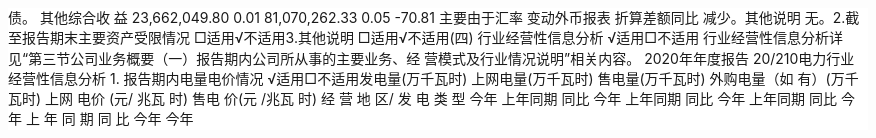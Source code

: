 债。
其他综合收
益
23,662,049.80
0.01
81,070,262.33
0.05
-70.81
主要由于汇率
变动外币报表
折算差额同比
减少。其他说明
无。2.截至报告期末主要资产受限情况
□适用√不适用3.其他说明
□适用√不适用(四)
行业经营性信息分析
√适用□不适用
行业经营性信息分析详见“第三节公司业务概要（一）报告期内公司所从事的主要业务、经
营模式及行业情况说明”相关内容。
2020年年度报告
20/210电力行业经营性信息分析
1.
报告期内电量电价情况
√适用□不适用发电量(万千瓦时)
上网电量(万千瓦时)
售电量(万千瓦时)
外购电量（如
有）(万千瓦时)
上网
电价
(元/
兆瓦
时)
售电
价(元
/兆瓦
时)
经
营
地
区/
发
电
类
型
今年
上年同期
同比
今年
上年同期
同比
今年
上年同期
同比
今
年
上
年
同
期
同
比
今年
今年